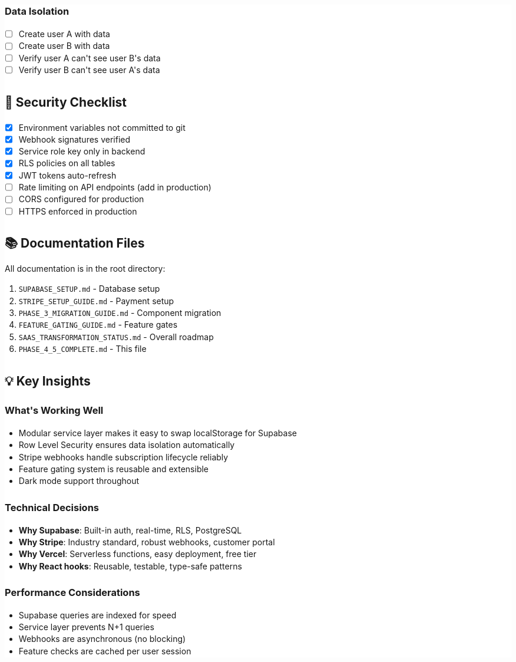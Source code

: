 ### Data Isolation
- [ ] Create user A with data
- [ ] Create user B with data
- [ ] Verify user A can't see user B's data
- [ ] Verify user B can't see user A's data

## 🔐 Security Checklist

- [x] Environment variables not committed to git
- [x] Webhook signatures verified
- [x] Service role key only in backend
- [x] RLS policies on all tables
- [x] JWT tokens auto-refresh
- [ ] Rate limiting on API endpoints (add in production)
- [ ] CORS configured for production
- [ ] HTTPS enforced in production

## 📚 Documentation Files

All documentation is in the root directory:

1. `SUPABASE_SETUP.md` - Database setup
2. `STRIPE_SETUP_GUIDE.md` - Payment setup
3. `PHASE_3_MIGRATION_GUIDE.md` - Component migration
4. `FEATURE_GATING_GUIDE.md` - Feature gates
5. `SAAS_TRANSFORMATION_STATUS.md` - Overall roadmap
6. `PHASE_4_5_COMPLETE.md` - This file

## 💡 Key Insights

### What's Working Well
- Modular service layer makes it easy to swap localStorage for Supabase
- Row Level Security ensures data isolation automatically
- Stripe webhooks handle subscription lifecycle reliably
- Feature gating system is reusable and extensible
- Dark mode support throughout

### Technical Decisions
- **Why Supabase**: Built-in auth, real-time, RLS, PostgreSQL
- **Why Stripe**: Industry standard, robust webhooks, customer portal
- **Why Vercel**: Serverless functions, easy deployment, free tier
- **Why React hooks**: Reusable, testable, type-safe patterns

### Performance Considerations
- Supabase queries are indexed for speed
- Service layer prevents N+1 queries
- Webhooks are asynchronous (no blocking)
- Feature checks are cached per user session
